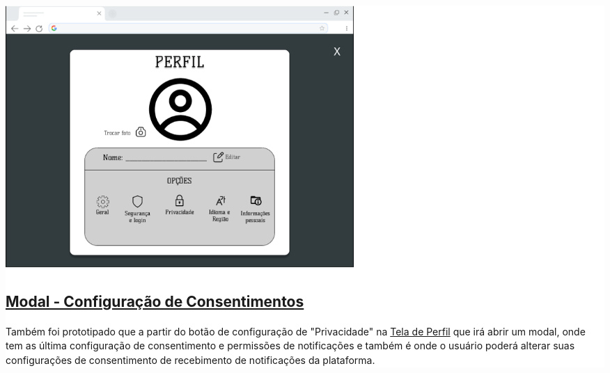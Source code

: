 [<img src="https://raw.githubusercontent.com/Trabalhos-Fatec/consentimento-de-dados/main/Documenta%C3%A7%C3%A3o%20Aplica%C3%A7%C3%A3o/Imagens/Prototipo/TelaPerfil.png" width="500" title="Protótipo - Tela de Perfil" /> ](https://www.figma.com/proto/rtOOh5QyGucf5KtH1UdlK7/Seguran%C3%A7a-da-Informa%C3%A7%C3%A3o?node-id=103%3A2&scaling=scale-down)

<div id='consentimento'/>

## [Modal - Configuração de Consentimentos](https://www.figma.com/proto/rtOOh5QyGucf5KtH1UdlK7/Seguran%C3%A7a-da-Informa%C3%A7%C3%A3o?node-id=103%3A4&scaling=scale-down)

Também foi prototipado que a partir do botão de configuração de "Privacidade" na [Tela de Perfil](#perfil) que irá abrir um modal, onde tem as última configuração de consentimento e permissões de notificações e também é onde o usuário poderá alterar suas configurações de consentimento de recebimento de notificações da plataforma.
